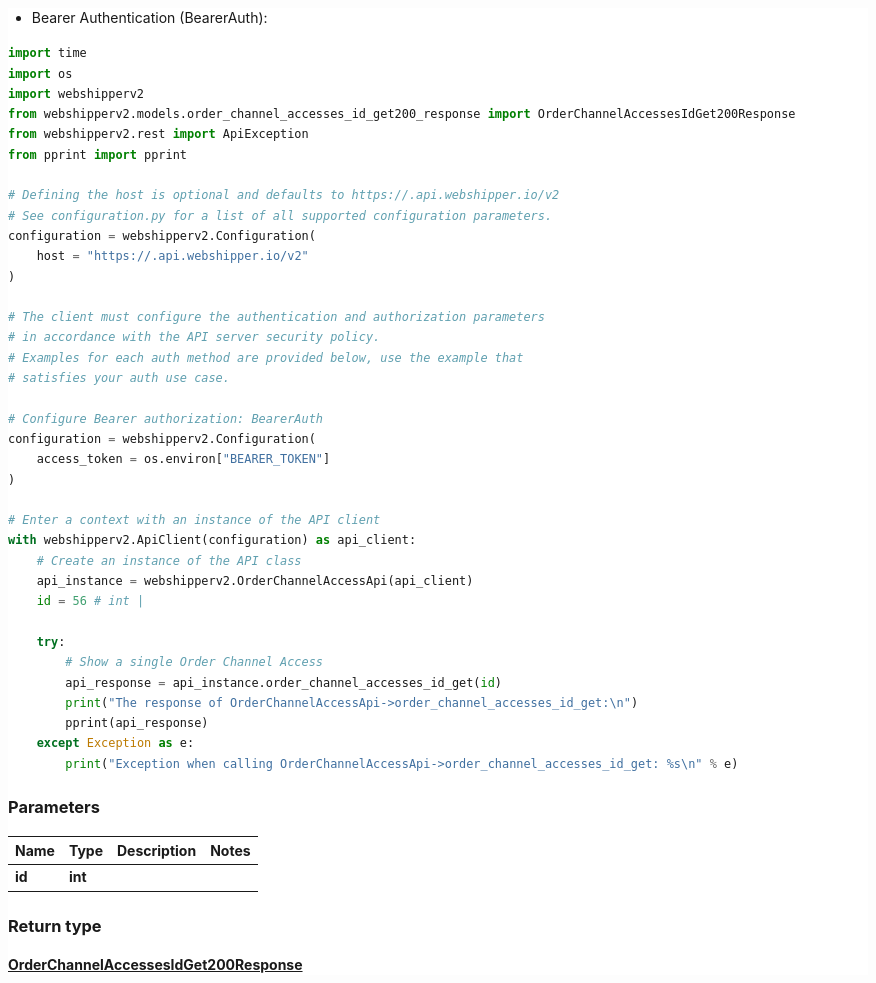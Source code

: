 * Bearer Authentication (BearerAuth):
```python
import time
import os
import webshipperv2
from webshipperv2.models.order_channel_accesses_id_get200_response import OrderChannelAccessesIdGet200Response
from webshipperv2.rest import ApiException
from pprint import pprint

# Defining the host is optional and defaults to https://.api.webshipper.io/v2
# See configuration.py for a list of all supported configuration parameters.
configuration = webshipperv2.Configuration(
    host = "https://.api.webshipper.io/v2"
)

# The client must configure the authentication and authorization parameters
# in accordance with the API server security policy.
# Examples for each auth method are provided below, use the example that
# satisfies your auth use case.

# Configure Bearer authorization: BearerAuth
configuration = webshipperv2.Configuration(
    access_token = os.environ["BEARER_TOKEN"]
)

# Enter a context with an instance of the API client
with webshipperv2.ApiClient(configuration) as api_client:
    # Create an instance of the API class
    api_instance = webshipperv2.OrderChannelAccessApi(api_client)
    id = 56 # int | 

    try:
        # Show a single Order Channel Access
        api_response = api_instance.order_channel_accesses_id_get(id)
        print("The response of OrderChannelAccessApi->order_channel_accesses_id_get:\n")
        pprint(api_response)
    except Exception as e:
        print("Exception when calling OrderChannelAccessApi->order_channel_accesses_id_get: %s\n" % e)
```



### Parameters

Name | Type | Description  | Notes
------------- | ------------- | ------------- | -------------
 **id** | **int**|  | 

### Return type

[**OrderChannelAccessesIdGet200Response**](OrderChannelAccessesIdGet200Response.md)
